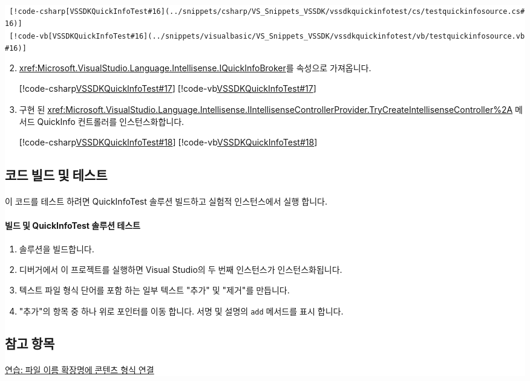      [!code-csharp[VSSDKQuickInfoTest#16](../snippets/csharp/VS_Snippets_VSSDK/vssdkquickinfotest/cs/testquickinfosource.cs#16)]
     [!code-vb[VSSDKQuickInfoTest#16](../snippets/visualbasic/VS_Snippets_VSSDK/vssdkquickinfotest/vb/testquickinfosource.vb#16)]  
  
2.  <xref:Microsoft.VisualStudio.Language.Intellisense.IQuickInfoBroker>를 속성으로 가져옵니다.  
  
     [!code-csharp[VSSDKQuickInfoTest#17](../snippets/csharp/VS_Snippets_VSSDK/vssdkquickinfotest/cs/testquickinfosource.cs#17)]
     [!code-vb[VSSDKQuickInfoTest#17](../snippets/visualbasic/VS_Snippets_VSSDK/vssdkquickinfotest/vb/testquickinfosource.vb#17)]  
  
3.  구현 된 <xref:Microsoft.VisualStudio.Language.Intellisense.IIntellisenseControllerProvider.TryCreateIntellisenseController%2A> 메서드 QuickInfo 컨트롤러를 인스턴스화합니다.  
  
     [!code-csharp[VSSDKQuickInfoTest#18](../snippets/csharp/VS_Snippets_VSSDK/vssdkquickinfotest/cs/testquickinfosource.cs#18)]
     [!code-vb[VSSDKQuickInfoTest#18](../snippets/visualbasic/VS_Snippets_VSSDK/vssdkquickinfotest/vb/testquickinfosource.vb#18)]  
  
## <a name="building-and-testing-the-code"></a>코드 빌드 및 테스트  
 이 코드를 테스트 하려면 QuickInfoTest 솔루션 빌드하고 실험적 인스턴스에서 실행 합니다.  
  
#### <a name="to-build-and-test-the-quickinfotest-solution"></a>빌드 및 QuickInfoTest 솔루션 테스트  
  
1.  솔루션을 빌드합니다.  
  
2.  디버거에서 이 프로젝트를 실행하면 Visual Studio의 두 번째 인스턴스가 인스턴스화됩니다.  
  
3.  텍스트 파일 형식 단어를 포함 하는 일부 텍스트 "추가" 및 "제거"를 만듭니다.  
  
4.  "추가"의 항목 중 하나 위로 포인터를 이동 합니다. 서명 및 설명의 `add` 메서드를 표시 합니다.  
  
## <a name="see-also"></a>참고 항목  
 [연습: 파일 이름 확장명에 콘텐츠 형식 연결](../extensibility/walkthrough-linking-a-content-type-to-a-file-name-extension.md)


